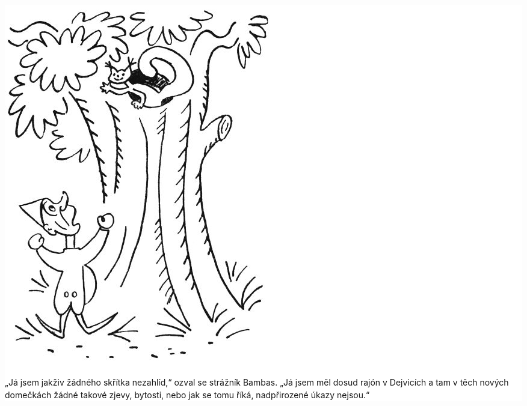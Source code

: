 </section>



<section>

![devatero_pohadek_031](./resources/devatero_pohadek_031.jpg)

</section>



<section>

„Já jsem jakživ žádného skřítka nezahlíd,“ ozval se strážník Bambas. „Já jsem měl dosud rajón v Dejvicích a tam v těch nových domečkách žádné takové zjevy, bytosti, nebo jak se tomu říká, nadpřirozené úkazy nejsou.“

